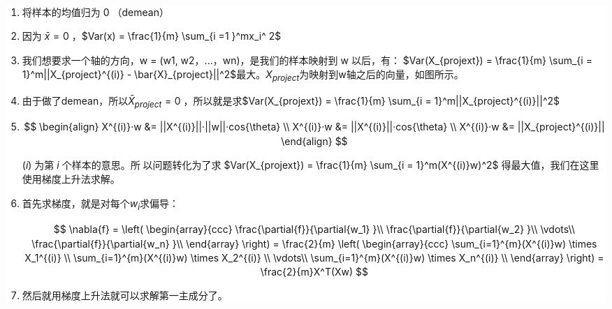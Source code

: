 1. 将样本的均值归为 0 （demean）

2. 因为 $\bar{x} =0$ ，$Var(x) = \frac{1}{m} \sum_{i =1 }^mx_i^ 2$

3. 我们想要求一个轴的方向，w = (w1, w2，...，wn)，是我们的样本映射到 w 以后，有： $Var(X_{projext}) = \frac{1}{m} \sum_{i = 1}^m||X_{project}^{(i)} - \bar{X}_{project}||^2​$最大。${X}_{project}​$ 为映射到w轴之后的向量，如图所示。

4. 由于做了demean，所以$\bar{X}_{project} = 0$ ，所以就是求$Var(X_{projext}) = \frac{1}{m} \sum_{i = 1}^m||X_{project}^{(i)}||^2$ 

5. $$
   \begin{align}
   X^{(i)}·w &= ||X^{(i)}||·||w||·cos{\theta} \\
   X^{(i)}·w &= ||X^{(i)}||·cos{\theta} \\
   X^{(i)}·w &= ||X_{project}^{(i)}||
   \end{align}
   $$

   $(i)$ 为第 $i$ 个样本的意思。所 以问题转化为了求 $Var(X_{projext}) = \frac{1}{m} \sum_{i = 1}^m(X^{(i)}w)^2$ 得最大值，我们在这里使用梯度上升法求解。

6. 首先求梯度，就是对每个$w_i$求偏导：

  
   $$
   \nabla{f} = \left(
   \begin{array}{ccc}
   \frac{\partial{f}}{\partial{w_1} }\\
   \frac{\partial{f}}{\partial{w_2} }\\
   \vdots\\
   \frac{\partial{f}}{\partial{w_n} }\\
   \end{array}
   \right) = \frac{2}{m}
   \left(
   \begin{array}{ccc}
    \sum_{i=1}^{m}(X^{(i)}w) \times X_1^{(i)} \\
    \sum_{i=1}^{m}(X^{(i)}w)  \times  X_2^{(i)} \\
   \vdots\\
    \sum_{i=1}^{m}(X^{(i)}w) \times  X_n^{(i)} \\
   \end{array}
   \right) = 
   \frac{2}{m}X^T(Xw)
   $$

7. 然后就用梯度上升法就可以求解第一主成分了。
